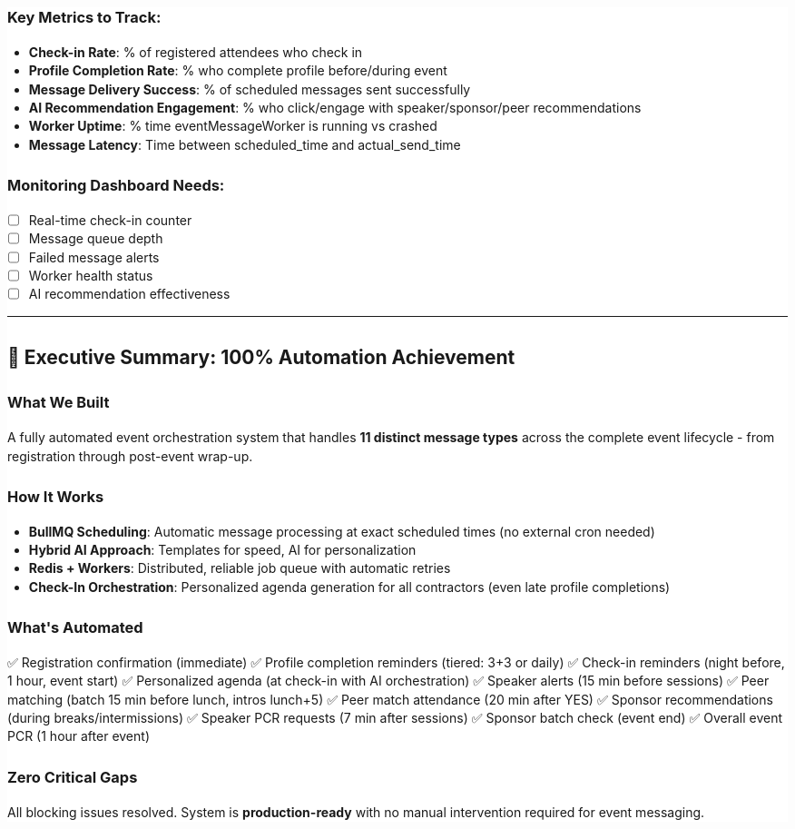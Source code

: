 ### **Key Metrics to Track:**

- **Check-in Rate**: % of registered attendees who check in
- **Profile Completion Rate**: % who complete profile before/during event
- **Message Delivery Success**: % of scheduled messages sent successfully
- **AI Recommendation Engagement**: % who click/engage with speaker/sponsor/peer recommendations
- **Worker Uptime**: % time eventMessageWorker is running vs crashed
- **Message Latency**: Time between scheduled_time and actual_send_time

### **Monitoring Dashboard Needs:**

- [ ] Real-time check-in counter
- [ ] Message queue depth
- [ ] Failed message alerts
- [ ] Worker health status
- [ ] AI recommendation effectiveness

---

## 🎯 Executive Summary: 100% Automation Achievement

### **What We Built**
A fully automated event orchestration system that handles **11 distinct message types** across the complete event lifecycle - from registration through post-event wrap-up.

### **How It Works**
- **BullMQ Scheduling**: Automatic message processing at exact scheduled times (no external cron needed)
- **Hybrid AI Approach**: Templates for speed, AI for personalization
- **Redis + Workers**: Distributed, reliable job queue with automatic retries
- **Check-In Orchestration**: Personalized agenda generation for all contractors (even late profile completions)

### **What's Automated**
✅ Registration confirmation (immediate)
✅ Profile completion reminders (tiered: 3+3 or daily)
✅ Check-in reminders (night before, 1 hour, event start)
✅ Personalized agenda (at check-in with AI orchestration)
✅ Speaker alerts (15 min before sessions)
✅ Peer matching (batch 15 min before lunch, intros lunch+5)
✅ Peer match attendance (20 min after YES)
✅ Sponsor recommendations (during breaks/intermissions)
✅ Speaker PCR requests (7 min after sessions)
✅ Sponsor batch check (event end)
✅ Overall event PCR (1 hour after event)

### **Zero Critical Gaps**
All blocking issues resolved. System is **production-ready** with no manual intervention required for event messaging.
